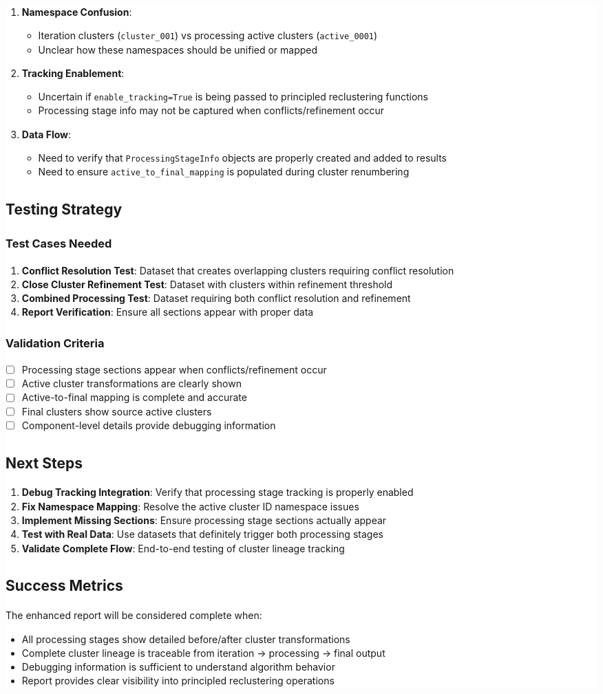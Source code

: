 1. **Namespace Confusion**:
   - Iteration clusters (`cluster_001`) vs processing active clusters (`active_0001`)
   - Unclear how these namespaces should be unified or mapped

2. **Tracking Enablement**:
   - Uncertain if `enable_tracking=True` is being passed to principled reclustering functions
   - Processing stage info may not be captured when conflicts/refinement occur

3. **Data Flow**:
   - Need to verify that `ProcessingStageInfo` objects are properly created and added to results
   - Need to ensure `active_to_final_mapping` is populated during cluster renumbering

## Testing Strategy

### Test Cases Needed

1. **Conflict Resolution Test**: Dataset that creates overlapping clusters requiring conflict resolution
2. **Close Cluster Refinement Test**: Dataset with clusters within refinement threshold
3. **Combined Processing Test**: Dataset requiring both conflict resolution and refinement
4. **Report Verification**: Ensure all sections appear with proper data

### Validation Criteria

- [ ] Processing stage sections appear when conflicts/refinement occur
- [ ] Active cluster transformations are clearly shown
- [ ] Active-to-final mapping is complete and accurate
- [ ] Final clusters show source active clusters
- [ ] Component-level details provide debugging information

## Next Steps

1. **Debug Tracking Integration**: Verify that processing stage tracking is properly enabled
2. **Fix Namespace Mapping**: Resolve the active cluster ID namespace issues
3. **Implement Missing Sections**: Ensure processing stage sections actually appear
4. **Test with Real Data**: Use datasets that definitely trigger both processing stages
5. **Validate Complete Flow**: End-to-end testing of cluster lineage tracking

## Success Metrics

The enhanced report will be considered complete when:
- All processing stages show detailed before/after cluster transformations
- Complete cluster lineage is traceable from iteration → processing → final output
- Debugging information is sufficient to understand algorithm behavior
- Report provides clear visibility into principled reclustering operations